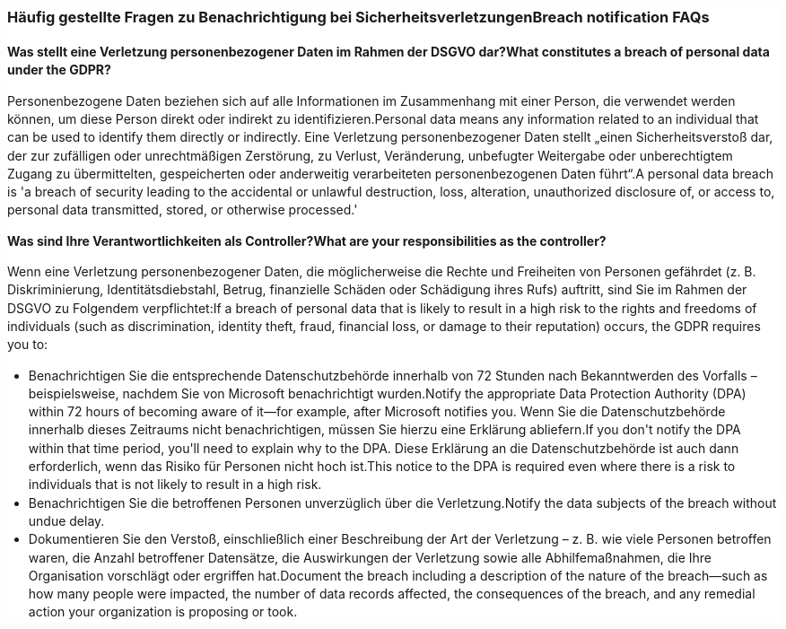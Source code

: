 ### <a name="breach-notification-faqs"></a><span data-ttu-id="f017d-207">Häufig gestellte Fragen zu Benachrichtigung bei Sicherheitsverletzungen</span><span class="sxs-lookup"><span data-stu-id="f017d-207">Breach notification FAQs</span></span>

<span data-ttu-id="f017d-208">**Was stellt eine Verletzung personenbezogener Daten im Rahmen der DSGVO dar?**</span><span class="sxs-lookup"><span data-stu-id="f017d-208">**What constitutes a breach of personal data under the GDPR?**</span></span>

<span data-ttu-id="f017d-209">Personenbezogene Daten beziehen sich auf alle Informationen im Zusammenhang mit einer Person, die verwendet werden können, um diese Person direkt oder indirekt zu identifizieren.</span><span class="sxs-lookup"><span data-stu-id="f017d-209">Personal data means any information related to an individual that can be used to identify them directly or indirectly.</span></span> <span data-ttu-id="f017d-210">Eine Verletzung personenbezogener Daten stellt „einen Sicherheitsverstoß dar, der zur zufälligen oder unrechtmäßigen Zerstörung, zu Verlust, Veränderung, unbefugter Weitergabe oder unberechtigtem Zugang zu übermittelten, gespeicherten oder anderweitig verarbeiteten personenbezogenen Daten führt“.</span><span class="sxs-lookup"><span data-stu-id="f017d-210">A personal data breach is 'a breach of security leading to the accidental or unlawful destruction, loss, alteration, unauthorized disclosure of, or access to, personal data transmitted, stored, or otherwise processed.'</span></span>

<span data-ttu-id="f017d-211">**Was sind Ihre Verantwortlichkeiten als Controller?**</span><span class="sxs-lookup"><span data-stu-id="f017d-211">**What are your responsibilities as the controller?**</span></span>

<span data-ttu-id="f017d-212">Wenn eine Verletzung personenbezogener Daten, die möglicherweise die Rechte und Freiheiten von Personen gefährdet (z. B. Diskriminierung, Identitätsdiebstahl, Betrug, finanzielle Schäden oder Schädigung ihres Rufs) auftritt, sind Sie im Rahmen der DSGVO zu Folgendem verpflichtet:</span><span class="sxs-lookup"><span data-stu-id="f017d-212">If a breach of personal data that is likely to result in a high risk to the rights and freedoms of individuals (such as discrimination, identity theft, fraud, financial loss, or damage to their reputation) occurs, the GDPR requires you to:</span></span>

- <span data-ttu-id="f017d-213">Benachrichtigen Sie die entsprechende Datenschutzbehörde innerhalb von 72 Stunden nach Bekanntwerden des Vorfalls – beispielsweise, nachdem Sie von Microsoft benachrichtigt wurden.</span><span class="sxs-lookup"><span data-stu-id="f017d-213">Notify the appropriate Data Protection Authority (DPA) within 72 hours of becoming aware of it—for example, after Microsoft notifies you.</span></span> <span data-ttu-id="f017d-214">Wenn Sie die Datenschutzbehörde innerhalb dieses Zeitraums nicht benachrichtigen, müssen Sie hierzu eine Erklärung abliefern.</span><span class="sxs-lookup"><span data-stu-id="f017d-214">If you don't notify the DPA within that time period, you'll need to explain why to the DPA.</span></span> <span data-ttu-id="f017d-215">Diese Erklärung an die Datenschutzbehörde ist auch dann erforderlich, wenn das Risiko für Personen nicht hoch ist.</span><span class="sxs-lookup"><span data-stu-id="f017d-215">This notice to the DPA is required even where there is a risk to individuals that is not likely to result in a high risk.</span></span>
- <span data-ttu-id="f017d-216">Benachrichtigen Sie die betroffenen Personen unverzüglich über die Verletzung.</span><span class="sxs-lookup"><span data-stu-id="f017d-216">Notify the data subjects of the breach without undue delay.</span></span>
- <span data-ttu-id="f017d-217">Dokumentieren Sie den Verstoß, einschließlich einer Beschreibung der Art der Verletzung – z. B. wie viele Personen betroffen waren, die Anzahl betroffener Datensätze, die Auswirkungen der Verletzung sowie alle Abhilfemaßnahmen, die Ihre Organisation vorschlägt oder ergriffen hat.</span><span class="sxs-lookup"><span data-stu-id="f017d-217">Document the breach including a description of the nature of the breach—such as how many people were impacted, the number of data records affected, the consequences of the breach, and any remedial action your organization is proposing or took.</span></span>
